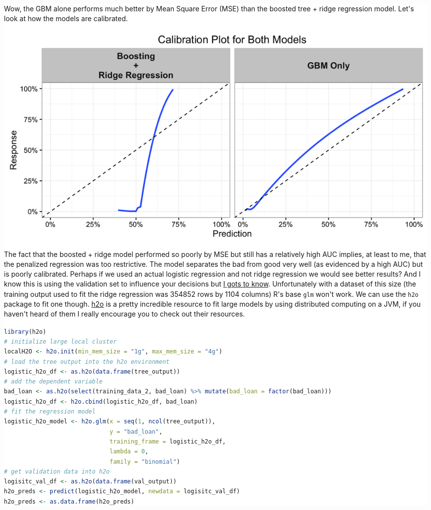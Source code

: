 Wow, the GBM alone performs much better by Mean Square Error (MSE) than the
boosted tree + ridge regression model. Let's look at how the models are 
calibrated.


<img src="https://raw.githubusercontent.com/mattmills49/mattmills49.github.io/master/img/initial_calibration.png" title="Data Breakdown" alt="plot of chunk unnamed-chunk-5" style="display: block; margin: auto;" />

The fact that the boosted + ridge model performed so poorly by MSE but still
has a relatively high AUC implies, at least to me, that the penalized
regression was too restrictive. The model separates the bad from good very
well (as evidenced by a high AUC) but is poorly calibrated. Perhaps if we
used an actual logistic regression and not ridge regression we would see
better results? And I know this is using the validation set to influence your
decisions but [I gots to know](https://www.youtube.com/watch?v=ETN9eNOA6vw).
Unfortunately with a dataset of this size (the training output used to fit
the ridge regression was 354852 rows by 1104 columns) R's base `glm` won't
work. We can use the `h2o` package to fit one though.
[h2o](http://www.h2o.ai/) is a pretty incredible resource to fit large models
by using distributed computing on a JVM, if you haven't heard of them I
really encourage you to check out their resources.


```r
library(h2o)
# initialize large local cluster
localH2O <- h2o.init(min_mem_size = "1g", max_mem_size = "4g")
# load the tree output into the h2o environment
logistic_h2o_df <- as.h2o(data.frame(tree_output))
# add the dependent variable
bad_loan <- as.h2o(select(training_data_2, bad_loan) %>% mutate(bad_loan = factor(bad_loan)))
logistic_h2o_df <- h2o.cbind(logistic_h2o_df, bad_loan)
# fit the regression model
logistic_h2o_model <- h2o.glm(x = seq(1, ncol(tree_output)),
                              y = "bad_loan",
                              training_frame = logistic_h2o_df,
                              lambda = 0,
                              family = "binomial")
# get validation data into h2o
logisitc_val_df <- as.h2o(data.frame(val_output))
h2o_preds <- predict(logistic_h2o_model, newdata = logisitc_val_df)
h2o_preds <- as.data.frame(h2o_preds)
```
